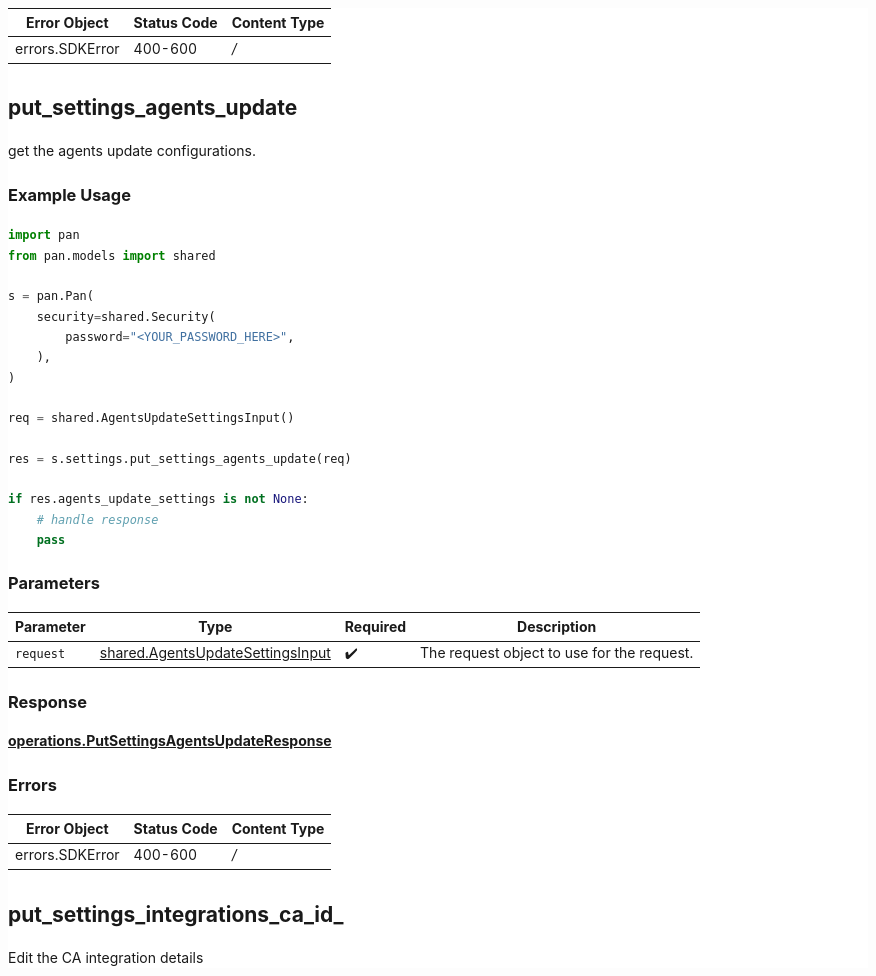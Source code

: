 | Error Object    | Status Code     | Content Type    |
| --------------- | --------------- | --------------- |
| errors.SDKError | 400-600         | */*             |

## put_settings_agents_update

get the agents update configurations.

### Example Usage

```python
import pan
from pan.models import shared

s = pan.Pan(
    security=shared.Security(
        password="<YOUR_PASSWORD_HERE>",
    ),
)

req = shared.AgentsUpdateSettingsInput()

res = s.settings.put_settings_agents_update(req)

if res.agents_update_settings is not None:
    # handle response
    pass
```

### Parameters

| Parameter                                                                            | Type                                                                                 | Required                                                                             | Description                                                                          |
| ------------------------------------------------------------------------------------ | ------------------------------------------------------------------------------------ | ------------------------------------------------------------------------------------ | ------------------------------------------------------------------------------------ |
| `request`                                                                            | [shared.AgentsUpdateSettingsInput](../../models/shared/agentsupdatesettingsinput.md) | :heavy_check_mark:                                                                   | The request object to use for the request.                                           |


### Response

**[operations.PutSettingsAgentsUpdateResponse](../../models/operations/putsettingsagentsupdateresponse.md)**
### Errors

| Error Object    | Status Code     | Content Type    |
| --------------- | --------------- | --------------- |
| errors.SDKError | 400-600         | */*             |

## put_settings_integrations_ca_id_

Edit the CA integration details
